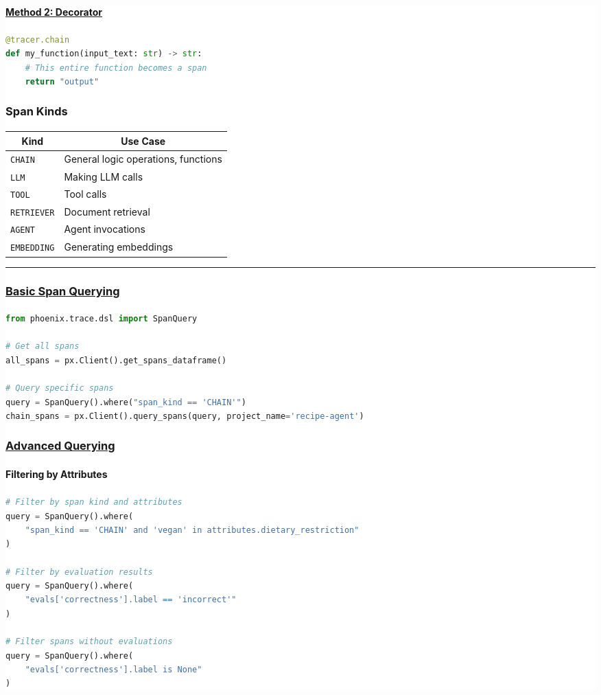 #### [Method 2: Decorator](https://arize.com/docs/phoenix/tracing/how-to-tracing/setup-tracing/instrument-python)

```python
@tracer.chain
def my_function(input_text: str) -> str:
    # This entire function becomes a span
    return "output"
```

### Span Kinds

| Kind | Use Case |
|------|----------|
| `CHAIN` | General logic operations, functions |
| `LLM` | Making LLM calls |
| `TOOL` | Tool calls |
| `RETRIEVER` | Document retrieval |
| `AGENT` | Agent invocations |
| `EMBEDDING` | Generating embeddings |

---

### [Basic Span Querying](https://arize.com/docs/phoenix/tracing/how-to-tracing/importing-and-exporting-traces/extract-data-from-spans#running-span-queries)

```python
from phoenix.trace.dsl import SpanQuery

# Get all spans
all_spans = px.Client().get_spans_dataframe()

# Query specific spans
query = SpanQuery().where("span_kind == 'CHAIN'")
chain_spans = px.Client().query_spans(query, project_name='recipe-agent')
```

### [Advanced Querying](https://arize.com/docs/phoenix/tracing/how-to-tracing/importing-and-exporting-traces/extract-data-from-spans#running-span-queries)

#### Filtering by Attributes

```python
# Filter by span kind and attributes
query = SpanQuery().where(
    "span_kind == 'CHAIN' and 'vegan' in attributes.dietary_restriction"
)

# Filter by evaluation results
query = SpanQuery().where(
    "evals['correctness'].label == 'incorrect'"
)

# Filter spans without evaluations
query = SpanQuery().where(
    "evals['correctness'].label is None"
)
```
